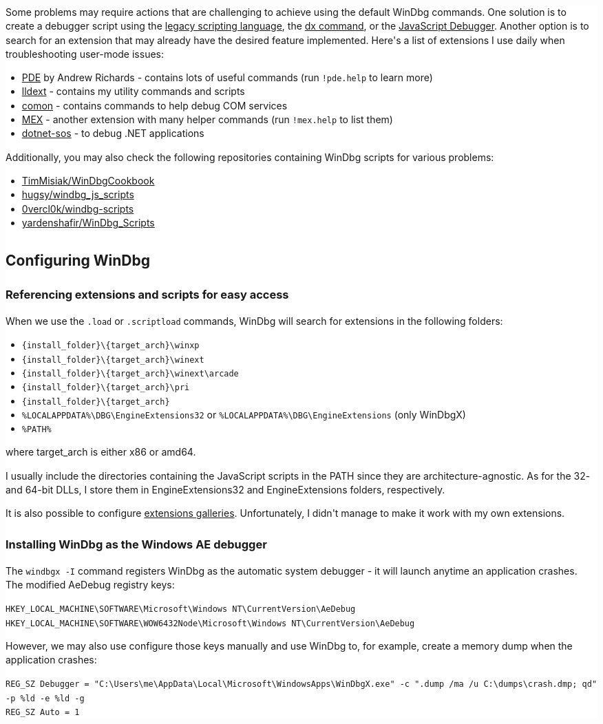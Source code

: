 Some problems may require actions that are challenging to achieve using the default WinDbg commands. One solution is to create a debugger script using the [legacy scripting language](https://learn.microsoft.com/en-us/windows-hardware/drivers/debugger/command-tokens), the [dx command](https://learn.microsoft.com/en-us/windows-hardware/drivers/debugger/dx--display-visualizer-variables-), or the [JavaScript Debugger](https://learn.microsoft.com/en-us/windows-hardware/drivers/debugger/javascript-debugger-scripting). Another option is to search for an extension that may already have the desired feature implemented. Here's a list of extensions I use daily when troubleshooting user-mode issues:

- [PDE](https://onedrive.live.com/?authkey=%21AJeSzeiu8SQ7T4w&id=DAE128BD454CF957%217152&cid=DAE128BD454CF957) by Andrew Richards - contains lots of useful commands (run `!pde.help` to learn more)
- [lldext](https://github.com/lowleveldesign/lldext) - contains my utility commands and scripts
- [comon](https://github.com/lowleveldesign/comon) - contains commands to help debug COM services
- [MEX](https://www.microsoft.com/en-us/download/details.aspx?id=53304) - another extension with many helper commands (run `!mex.help` to list them)
- [dotnet-sos](https://learn.microsoft.com/en-us/dotnet/core/diagnostics/dotnet-sos) - to debug .NET applications

Additionally, you may also check the following repositories containing WinDbg scripts for various problems:

- [TimMisiak/WinDbgCookbook](https://github.com/TimMisiak/WinDbgCookbook)
- [hugsy/windbg_js_scripts](https://github.com/hugsy/windbg_js_scripts)
- [0vercl0k/windbg-scripts](https://github.com/0vercl0k/windbg-scripts)
- [yardenshafir/WinDbg_Scripts](https://github.com/yardenshafir/WinDbg_Scripts)

Configuring WinDbg
------------------

### Referencing extensions and scripts for easy access

When we use the `.load` or `.scriptload` commands, WinDbg will search for extensions in the following folders:

- `{install_folder}\{target_arch}\winxp`
- `{install_folder}\{target_arch}\winext`
- `{install_folder}\{target_arch}\winext\arcade`
- `{install_folder}\{target_arch}\pri`
- `{install_folder}\{target_arch}`
- `%LOCALAPPDATA%\DBG\EngineExtensions32` or `%LOCALAPPDATA%\DBG\EngineExtensions` (only WinDbgX)
- `%PATH%`

where target_arch is either x86 or amd64.

I usually include the directories containing the JavaScript scripts in the PATH since they are architecture-agnostic. As for the 32- and 64-bit DLLs, I store them in EngineExtensions32 and EngineExtensions folders, respectively.

It is also possible to configure [extensions galleries](https://github.com/microsoft/WinDbg-Samples/tree/master/Manifest). Unfortunately, I didn't manage to make it work with my own extensions.

### Installing WinDbg as the Windows AE debugger

The `windbgx -I` command registers WinDbg as the automatic system debugger - it will launch anytime an application crashes. The modified AeDebug registry keys:

```
HKEY_LOCAL_MACHINE\SOFTWARE\Microsoft\Windows NT\CurrentVersion\AeDebug
HKEY_LOCAL_MACHINE\SOFTWARE\WOW6432Node\Microsoft\Windows NT\CurrentVersion\AeDebug
```

However, we may also use configure those keys manually and use WinDbg to, for example, create a memory dump when the application crashes:

```
REG_SZ Debugger = "C:\Users\me\AppData\Local\Microsoft\WindowsApps\WinDbgX.exe" -c ".dump /ma /u C:\dumps\crash.dmp; qd" -p %ld -e %ld -g
REG_SZ Auto = 1
```
